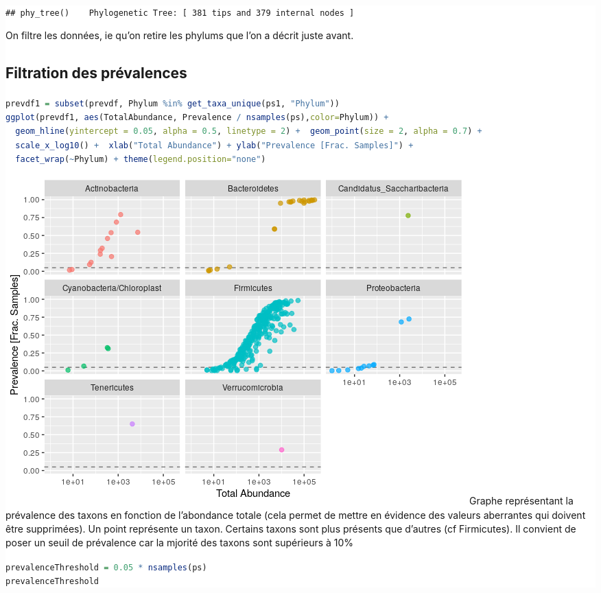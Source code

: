     ## phy_tree()    Phylogenetic Tree: [ 381 tips and 379 internal nodes ]

On filtre les données, ie qu’on retire les phylums que l’on a décrit
juste avant.

## Filtration des prévalences

``` r
prevdf1 = subset(prevdf, Phylum %in% get_taxa_unique(ps1, "Phylum"))
ggplot(prevdf1, aes(TotalAbundance, Prevalence / nsamples(ps),color=Phylum)) +
  geom_hline(yintercept = 0.05, alpha = 0.5, linetype = 2) +  geom_point(size = 2, alpha = 0.7) +
  scale_x_log10() +  xlab("Total Abundance") + ylab("Prevalence [Frac. Samples]") +
  facet_wrap(~Phylum) + theme(legend.position="none")
```

![](03_data-analysis-with-Phyloseq_files/figure-gfm/unnamed-chunk-11-1.png)
Graphe représentant la prévalence des taxons en fonction de l’abondance
totale (cela permet de mettre en évidence des valeurs aberrantes qui
doivent être supprimées). Un point représente un taxon. Certains taxons
sont plus présents que d’autres (cf Firmicutes). Il convient de poser un
seuil de prévalence car la mjorité des taxons sont supérieurs à 10%

``` r
prevalenceThreshold = 0.05 * nsamples(ps)
prevalenceThreshold
```

